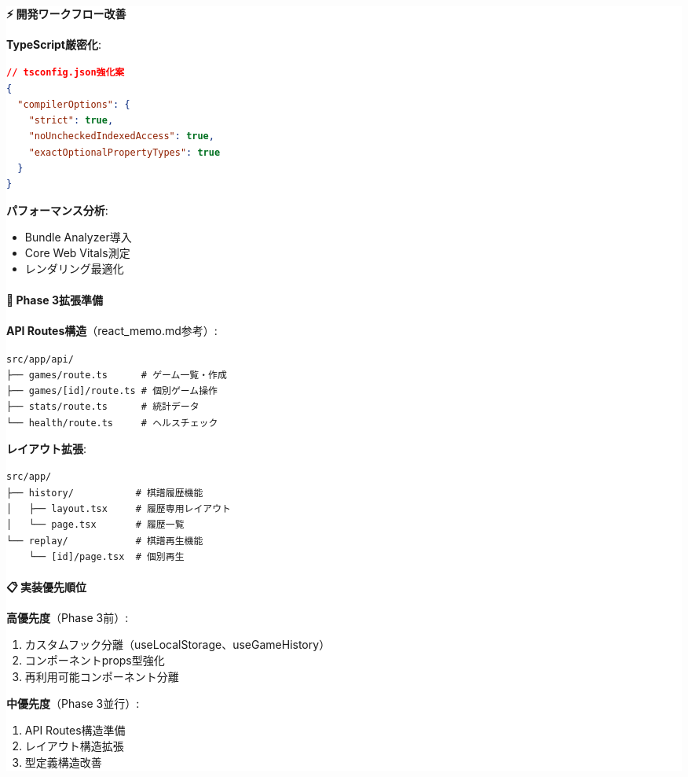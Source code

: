 #### ⚡ 開発ワークフロー改善

**TypeScript厳密化**:

```json
// tsconfig.json強化案
{
  "compilerOptions": {
    "strict": true,
    "noUncheckedIndexedAccess": true,
    "exactOptionalPropertyTypes": true
  }
}
```

**パフォーマンス分析**:

- Bundle Analyzer導入
- Core Web Vitals測定
- レンダリング最適化

#### 🚀 Phase 3拡張準備

**API Routes構造**（react_memo.md参考）:

```
src/app/api/
├── games/route.ts      # ゲーム一覧・作成
├── games/[id]/route.ts # 個別ゲーム操作
├── stats/route.ts      # 統計データ
└── health/route.ts     # ヘルスチェック
```

**レイアウト拡張**:

```
src/app/
├── history/           # 棋譜履歴機能
│   ├── layout.tsx     # 履歴専用レイアウト
│   └── page.tsx       # 履歴一覧
└── replay/            # 棋譜再生機能
    └── [id]/page.tsx  # 個別再生
```

#### 📋 実装優先順位

**高優先度**（Phase 3前）:

1. カスタムフック分離（useLocalStorage、useGameHistory）
2. コンポーネントprops型強化
3. 再利用可能コンポーネント分離

**中優先度**（Phase 3並行）:

1. API Routes構造準備
2. レイアウト構造拡張
3. 型定義構造改善
